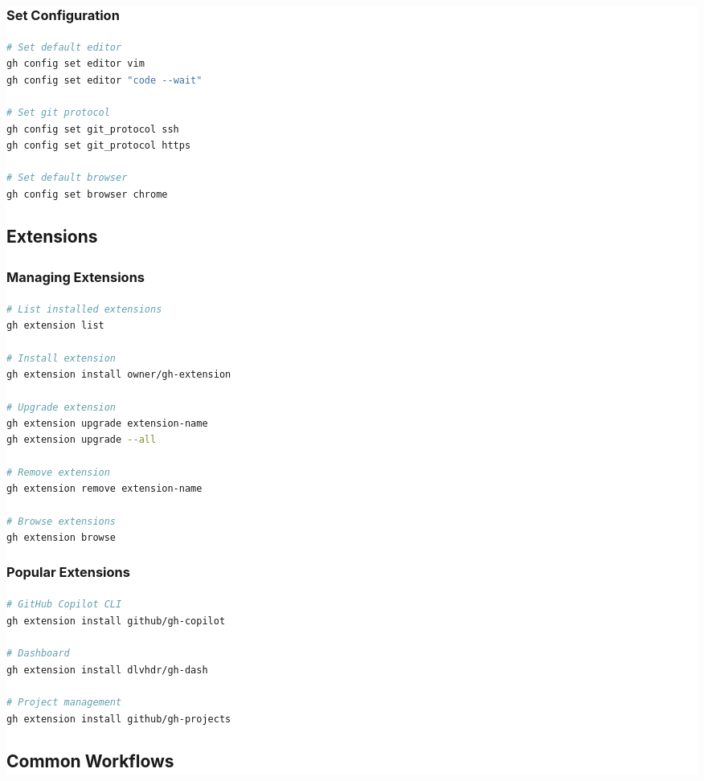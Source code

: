 ### Set Configuration

```bash
# Set default editor
gh config set editor vim
gh config set editor "code --wait"

# Set git protocol
gh config set git_protocol ssh
gh config set git_protocol https

# Set default browser
gh config set browser chrome
```

## Extensions

### Managing Extensions

```bash
# List installed extensions
gh extension list

# Install extension
gh extension install owner/gh-extension

# Upgrade extension
gh extension upgrade extension-name
gh extension upgrade --all

# Remove extension
gh extension remove extension-name

# Browse extensions
gh extension browse
```

### Popular Extensions

```bash
# GitHub Copilot CLI
gh extension install github/gh-copilot

# Dashboard
gh extension install dlvhdr/gh-dash

# Project management
gh extension install github/gh-projects
```

## Common Workflows
